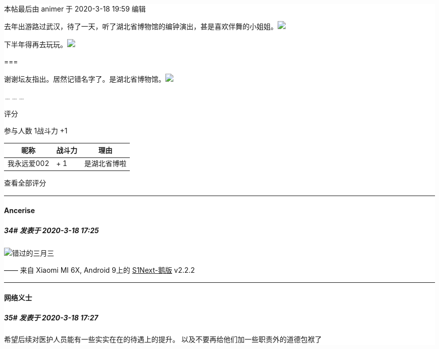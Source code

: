 

 本帖最后由 animer 于 2020-3-18 19:59 编辑 

去年出游路过武汉，待了一天，听了湖北省博物馆的编钟演出，甚是喜欢伴舞的小姐姐。<img src="https://static.saraba1st.com/image/smiley/face2017/045.png" referrerpolicy="no-referrer">


下半年得再去玩玩。<img src="https://static.saraba1st.com/image/smiley/animal2017/008.png" referrerpolicy="no-referrer">


===


谢谢坛友指出。居然记错名字了。是湖北省博物馆。<img src="https://static.saraba1st.com/image/smiley/face2017/044.png" referrerpolicy="no-referrer">



﹍﹍﹍

评分





 参与人数 1战斗力 +1

|昵称|战斗力|理由|
|----|---|---|
| 我永远爱002| + 1|是湖北省博啦|



查看全部评分






*****

####  Ancerise  
##### 34#       发表于 2020-3-18 17:25



<img src="https://static.saraba1st.com/image/smiley/face2017/018.png" referrerpolicy="no-referrer">错过的三月三

—— 来自 Xiaomi MI 6X, Android 9上的 [S1Next-鹅版](https://github.com/ykrank/S1-Next/releases) v2.2.2







*****

####  网络义士  
##### 35#       发表于 2020-3-18 17:27




希望后续对医护人员能有一些实实在在的待遇上的提升。
以及不要再给他们加一些职责外的道德包袱了
